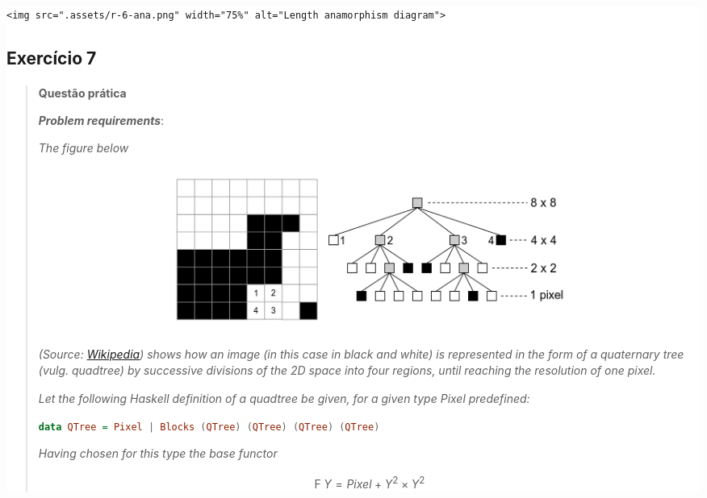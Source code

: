     <img src=".assets/r-6-ana.png" width="75%" alt="Length anamorphism diagram">
</div>

<div style="page-break-after: always;"></div>

## Exercício 7

> **Questão prática**
>
> ***Problem requirements***:
>
> *The figure below*
>
> <div align="center">
>    <img src=".assets/quad_tree_bitmap.png" width="60%" alt="QTree diagram">
> </div>
>
> *(Source: [Wikipedia](https://en.wikipedia.org/wiki/Quadtree#Image_processing_using_quadtrees))
shows how an image (in this case in black and white) is represented
in the form of a quaternary tree (vulg. quadtree) by successive divisions
of the 2D space into four regions, until reaching the resolution of one pixel.*
>
> *Let the following Haskell definition of a quadtree be given,
for a given type $Pixel$ predefined:*
>
> ```haskell
> data QTree = Pixel | Blocks (QTree) (QTree) (QTree) (QTree)
> ```
>
> *Having chosen for this type the base functor*
>
> $$\text{F} \; Y = Pixel + Y^2 \times Y^2 \tag{F3}$$
